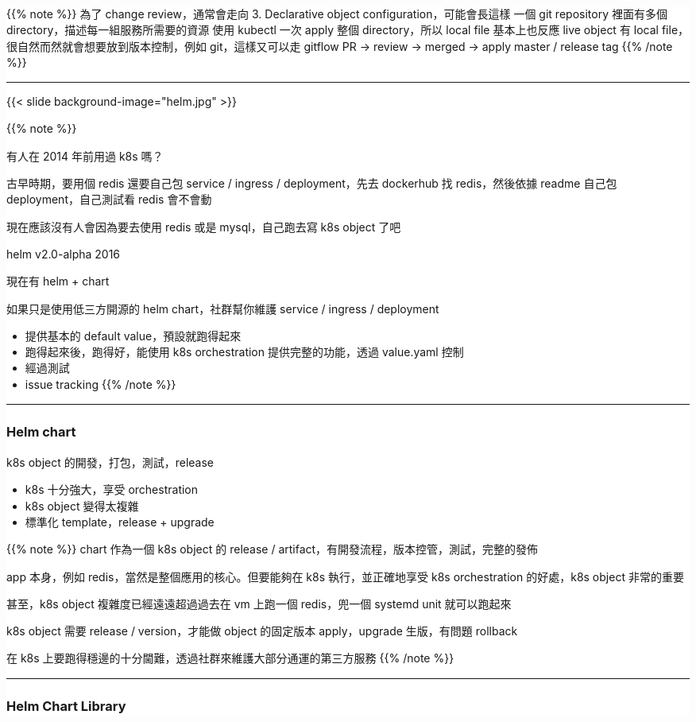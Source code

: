 {{% note %}}
為了 change review，通常會走向 3. Declarative object configuration，可能會長這樣
一個 git repository
裡面有多個 directory，描述每一組服務所需要的資源
使用 kubectl 一次 apply 整個 directory，所以 local file 基本上也反應 live object
有 local file，很自然而然就會想要放到版本控制，例如 git，這樣又可以走 gitflow
PR -> review -> merged -> apply master / release tag
{{% /note %}}

---

{{< slide background-image="helm.jpg" >}}

{{% note %}}

有人在 2014 年前用過 k8s 嗎？

古早時期，要用個 redis 還要自己包 service / ingress / deployment，先去 dockerhub 找 redis，然後依據 readme 自己包 deployment，自己測試看 redis 會不會動

現在應該沒有人會因為要去使用 redis 或是 mysql，自己跑去寫 k8s object 了吧

helm v2.0-alpha 2016

現在有 helm + chart

如果只是使用低三方開源的 helm chart，社群幫你維護 service / ingress / deployment 
- 提供基本的 default value，預設就跑得起來
- 跑得起來後，跑得好，能使用 k8s orchestration 提供完整的功能，透過 value.yaml 控制
- 經過測試
- issue tracking
{{% /note %}}

---

### Helm chart

k8s object 的開發，打包，測試，release
- k8s 十分強大，享受 orchestration
- k8s object 變得太複雜
- 標準化 template，release + upgrade

{{% note %}}
chart 作為一個 k8s object 的 release / artifact，有開發流程，版本控管，測試，完整的發佈

app 本身，例如 redis，當然是整個應用的核心。但要能夠在 k8s 執行，並正確地享受 k8s orchestration 的好處，k8s object 非常的重要

甚至，k8s object 複雜度已經遠遠超過過去在 vm 上跑一個 redis，兜一個 systemd unit 就可以跑起來

k8s object 需要 release / version，才能做 object 的固定版本 apply，upgrade 生版，有問題 rollback

在 k8s 上要跑得穩邊的十分閫難，透過社群來維護大部分通運的第三方服務
{{% /note %}}

---

### Helm Chart Library
